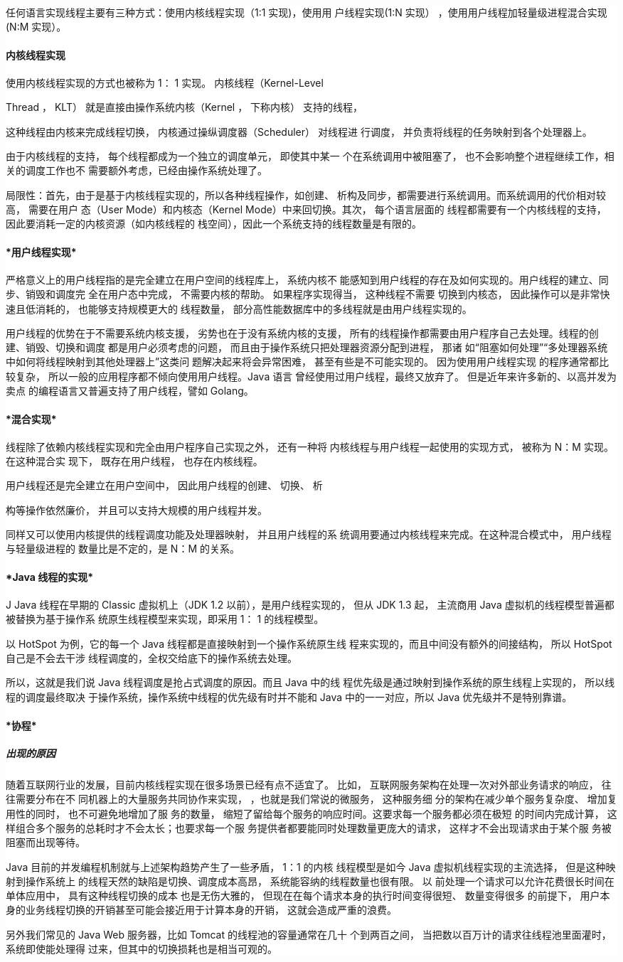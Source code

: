 任何语言实现线程主要有三种方式：使用内核线程实现（1:1 实现)，使用用 户线程实现(1:N 实现） ，使用用户线程加轻量级进程混合实现(N:M 实现）。

#### 内核线程实现

使用内核线程实现的方式也被称为 1： 1 实现。 内核线程（Kernel-Level

Thread ， KLT） 就是直接由操作系统内核（Kernel ， 下称内核）  支持的线程，

这种线程由内核来完成线程切换，  内核通过操纵调度器（Scheduler） 对线程进 行调度，  并负责将线程的任务映射到各个处理器上。

由于内核线程的支持， 每个线程都成为一个独立的调度单元， 即使其中某一 个在系统调用中被阻塞了， 也不会影响整个进程继续工作，相关的调度工作也不 需要额外考虑，已经由操作系统处理了。

局限性：首先，由于是基于内核线程实现的，所以各种线程操作，如创建、 析构及同步，都需要进行系统调用。而系统调用的代价相对较高，  需要在用户  态（User Mode）和内核态（Kernel Mode）中来回切换。其次， 每个语言层面的 线程都需要有一个内核线程的支持， 因此要消耗一定的内核资源（如内核线程的  栈空间），因此一个系统支持的线程数量是有限的。

#### ***用户线程实现\***

严格意义上的用户线程指的是完全建立在用户空间的线程库上， 系统内核不 能感知到用户线程的存在及如何实现的。用户线程的建立、同步、销毁和调度完 全在用户态中完成， 不需要内核的帮助。  如果程序实现得当，  这种线程不需要 切换到内核态，  因此操作可以是非常快速且低消耗的，  也能够支持规模更大的 线程数量，  部分高性能数据库中的多线程就是由用户线程实现的。

用户线程的优势在于不需要系统内核支援， 劣势也在于没有系统内核的支援， 所有的线程操作都需要由用户程序自己去处理。线程的创建、销毁、切换和调度  都是用户必须考虑的问题， 而且由于操作系统只把处理器资源分配到进程， 那诸  如“阻塞如何处理”“多处理器系统中如何将线程映射到其他处理器上”这类问  题解决起来将会异常困难，  甚至有些是不可能实现的。  因为使用用户线程实现  的程序通常都比较复杂， 所以一般的应用程序都不倾向使用用户线程。Java 语言  曾经使用过用户线程，最终又放弃了。  但是近年来许多新的、以高并发为卖点  的编程语言又普遍支持了用户线程，譬如 Golang。

#### ***混合实现\***

线程除了依赖内核线程实现和完全由用户程序自己实现之外，  还有一种将 内核线程与用户线程一起使用的实现方式，  被称为 N：M 实现。  在这种混合实 现下，  既存在用户线程，   也存在内核线程。

用户线程还是完全建立在用户空间中，  因此用户线程的创建、  切换、  析

构等操作依然廉价，  并且可以支持大规模的用户线程并发。

同样又可以使用内核提供的线程调度功能及处理器映射， 并且用户线程的系 统调用要通过内核线程来完成。在这种混合模式中，  用户线程与轻量级进程的 数量比是不定的，是 N：M 的关系。

#### ***Java 线程的实现\***

J Java 线程在早期的 Classic 虚拟机上（JDK 1.2 以前），是用户线程实现的， 但从 JDK 1.3 起， 主流商用 Java 虚拟机的线程模型普遍都被替换为基于操作系  统原生线程模型来实现，即采用 1： 1  的线程模型。

以 HotSpot 为例，它的每一个 Java 线程都是直接映射到一个操作系统原生线 程来实现的，而且中间没有额外的间接结构，  所以 HotSpot  自己是不会去干涉 线程调度的，全权交给底下的操作系统去处理。

所以，这就是我们说 Java 线程调度是抢占式调度的原因。而且 Java 中的线 程优先级是通过映射到操作系统的原生线程上实现的， 所以线程的调度最终取决 于操作系统，操作系统中线程的优先级有时并不能和 Java 中的一一对应，所以 Java 优先级并不是特别靠谱。

#### ***协程\***

##### **出现的原因**

随着互联网行业的发展，目前内核线程实现在很多场景已经有点不适宜了。 比如， 互联网服务架构在处理一次对外部业务请求的响应，  往往需要分布在不  同机器上的大量服务共同协作来实现， ，也就是我们常说的微服务， 这种服务细 分的架构在减少单个服务复杂度、  增加复用性的同时，  也不可避免地增加了服 务的数量，  缩短了留给每个服务的响应时间。这要求每一个服务都必须在极短  的时间内完成计算，  这样组合多个服务的总耗时才不会太长；也要求每一个服  务提供者都要能同时处理数量更庞大的请求，  这样才不会出现请求由于某个服  务被阻塞而出现等待。

Java  目前的并发编程机制就与上述架构趋势产生了一些矛盾， 1：1 的内核   线程模型是如今 Java 虚拟机线程实现的主流选择，  但是这种映射到操作系统上  的线程天然的缺陷是切换、调度成本高昂， 系统能容纳的线程数量也很有限。  以  前处理一个请求可以允许花费很长时间在单体应用中， 具有这种线程切换的成本  也是无伤大雅的，  但现在在每个请求本身的执行时间变得很短、  数量变得很多  的前提下， 用户本身的业务线程切换的开销甚至可能会接近用于计算本身的开销， 这就会造成严重的浪费。

另外我们常见的 Java Web 服务器，比如 Tomcat 的线程池的容量通常在几十 个到两百之间，  当把数以百万计的请求往线程池里面灌时，  系统即使能处理得 过来，但其中的切换损耗也是相当可观的。
